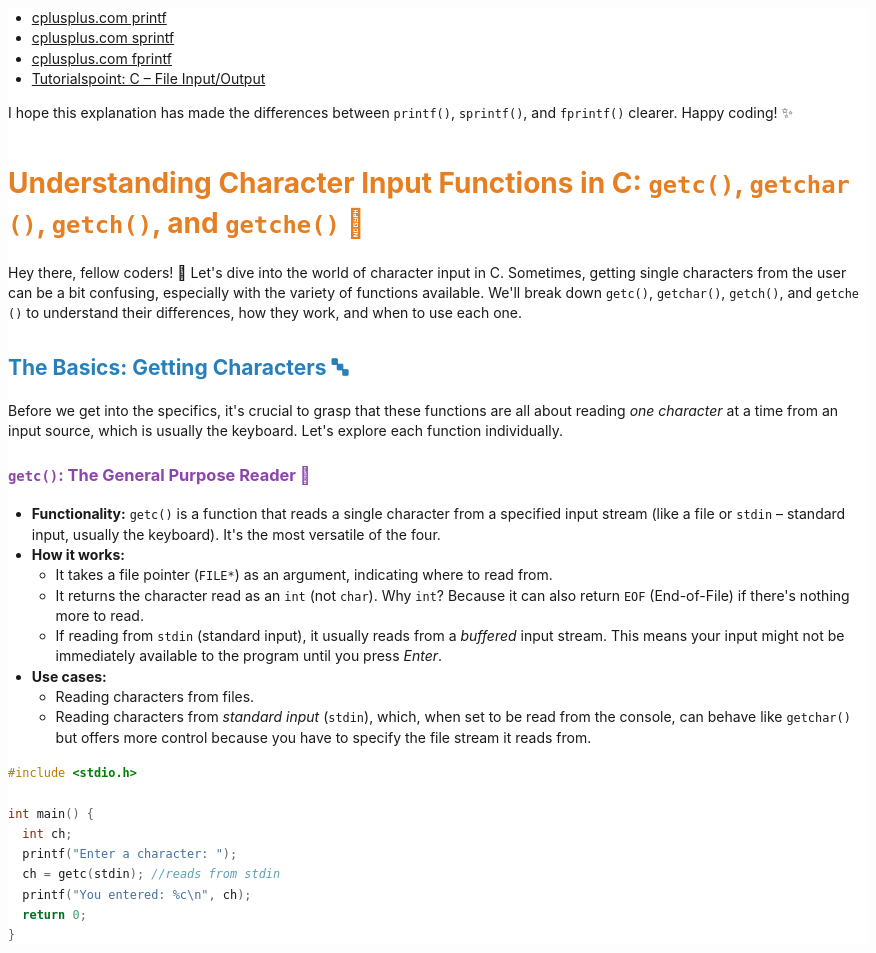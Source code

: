 *   [cplusplus.com printf](https://cplusplus.com/reference/cstdio/printf/)
*   [cplusplus.com sprintf](https://cplusplus.com/reference/cstdio/sprintf/)
*   [cplusplus.com fprintf](https://cplusplus.com/reference/cstdio/fprintf/)
*   [Tutorialspoint: C – File Input/Output](https://www.tutorialspoint.com/cprogramming/c_file_io.htm)

I hope this explanation has made the differences between `printf()`, `sprintf()`, and `fprintf()` clearer. Happy coding! ✨


# <span style="color:#e67e22">Understanding Character Input Functions in C: `getc()`, `getchar()`, `getch()`, and `getche()` 🧐</span>

Hey there, fellow coders! 👋 Let's dive into the world of character input in C. Sometimes, getting single characters from the user can be a bit confusing, especially with the variety of functions available. We'll break down `getc()`, `getchar()`, `getch()`, and `getche()` to understand their differences, how they work, and when to use each one.

## <span style="color:#2980b9">The Basics: Getting Characters 🔤</span>

Before we get into the specifics, it's crucial to grasp that these functions are all about reading *one character* at a time from an input source, which is usually the keyboard. Let's explore each function individually.

### <span style="color:#8e44ad">`getc()`: The General Purpose Reader 📖</span>

*   **Functionality:** `getc()` is a function that reads a single character from a specified input stream (like a file or `stdin` – standard input, usually the keyboard). It's the most versatile of the four.
*   **How it works:**
    *   It takes a file pointer (`FILE*`) as an argument, indicating where to read from.
    *   It returns the character read as an `int` (not `char`). Why `int`? Because it can also return `EOF` (End-of-File) if there's nothing more to read.
    *   If reading from `stdin` (standard input), it usually reads from a *buffered* input stream. This means your input might not be immediately available to the program until you press *Enter*.
*   **Use cases:**
    *   Reading characters from files.
    *   Reading characters from *standard input* (`stdin`), which, when set to be read from the console, can behave like `getchar()` but offers more control because you have to specify the file stream it reads from.

```c
#include <stdio.h>

int main() {
  int ch;
  printf("Enter a character: ");
  ch = getc(stdin); //reads from stdin
  printf("You entered: %c\n", ch);
  return 0;
}
```

